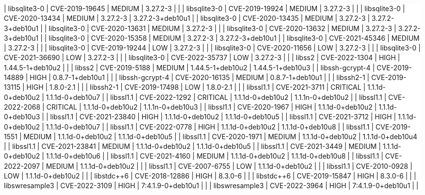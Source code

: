 | libsqlite3-0         |    CVE-2019-19645   |   MEDIUM  |  3.27.2-3 |  |
| libsqlite3-0         |    CVE-2019-19924   |   MEDIUM  |  3.27.2-3 |  |
| libsqlite3-0         |    CVE-2020-13434   |   MEDIUM  |  3.27.2-3 | 3.27.2-3+deb10u1 |
| libsqlite3-0         |    CVE-2020-13435   |   MEDIUM  |  3.27.2-3 | 3.27.2-3+deb10u1 |
| libsqlite3-0         |    CVE-2020-13631   |   MEDIUM  |  3.27.2-3 |  |
| libsqlite3-0         |    CVE-2020-13632   |   MEDIUM  |  3.27.2-3 | 3.27.2-3+deb10u1 |
| libsqlite3-0         |    CVE-2020-15358   |   MEDIUM  |  3.27.2-3 | 3.27.2-3+deb10u1 |
| libsqlite3-0         |    CVE-2021-45346   |   MEDIUM  |  3.27.2-3 |  |
| libsqlite3-0         |    CVE-2019-19244   |   LOW  |  3.27.2-3 |  |
| libsqlite3-0         |    CVE-2020-11656   |   LOW  |  3.27.2-3 |  |
| libsqlite3-0         |    CVE-2021-36690   |   LOW  |  3.27.2-3 |  |
| libsqlite3-0         |    CVE-2022-35737   |   LOW  |  3.27.2-3 |  |
| libss2         |    CVE-2022-1304   |   HIGH  |  1.44.5-1+deb10u2 |  |
| libss2         |    CVE-2019-5188   |   MEDIUM  |  1.44.5-1+deb10u2 | 1.44.5-1+deb10u3 |
| libssh-gcrypt-4         |    CVE-2019-14889   |   HIGH  |  0.8.7-1+deb10u1 |  |
| libssh-gcrypt-4         |    CVE-2020-16135   |   MEDIUM  |  0.8.7-1+deb10u1 |  |
| libssh2-1         |    CVE-2019-13115   |   HIGH  |  1.8.0-2.1 |  |
| libssh2-1         |    CVE-2019-17498   |   LOW  |  1.8.0-2.1 |  |
| libssl1.1         |    CVE-2021-3711   |   CRITICAL  |  1.1.1d-0+deb10u2 | 1.1.1d-0+deb10u7 |
| libssl1.1         |    CVE-2022-1292   |   CRITICAL  |  1.1.1d-0+deb10u2 | 1.1.1n-0+deb10u2 |
| libssl1.1         |    CVE-2022-2068   |   CRITICAL  |  1.1.1d-0+deb10u2 | 1.1.1n-0+deb10u3 |
| libssl1.1         |    CVE-2020-1967   |   HIGH  |  1.1.1d-0+deb10u2 | 1.1.1d-0+deb10u3 |
| libssl1.1         |    CVE-2021-23840   |   HIGH  |  1.1.1d-0+deb10u2 | 1.1.1d-0+deb10u5 |
| libssl1.1         |    CVE-2021-3712   |   HIGH  |  1.1.1d-0+deb10u2 | 1.1.1d-0+deb10u7 |
| libssl1.1         |    CVE-2022-0778   |   HIGH  |  1.1.1d-0+deb10u2 | 1.1.1d-0+deb10u8 |
| libssl1.1         |    CVE-2019-1551   |   MEDIUM  |  1.1.1d-0+deb10u2 | 1.1.1d-0+deb10u5 |
| libssl1.1         |    CVE-2020-1971   |   MEDIUM  |  1.1.1d-0+deb10u2 | 1.1.1d-0+deb10u4 |
| libssl1.1         |    CVE-2021-23841   |   MEDIUM  |  1.1.1d-0+deb10u2 | 1.1.1d-0+deb10u5 |
| libssl1.1         |    CVE-2021-3449   |   MEDIUM  |  1.1.1d-0+deb10u2 | 1.1.1d-0+deb10u6 |
| libssl1.1         |    CVE-2021-4160   |   MEDIUM  |  1.1.1d-0+deb10u2 | 1.1.1d-0+deb10u8 |
| libssl1.1         |    CVE-2022-2097   |   MEDIUM  |  1.1.1d-0+deb10u2 |  |
| libssl1.1         |    CVE-2007-6755   |   LOW  |  1.1.1d-0+deb10u2 |  |
| libssl1.1         |    CVE-2010-0928   |   LOW  |  1.1.1d-0+deb10u2 |  |
| libstdc++6         |    CVE-2018-12886   |   HIGH  |  8.3.0-6 |  |
| libstdc++6         |    CVE-2019-15847   |   HIGH  |  8.3.0-6 |  |
| libswresample3         |    CVE-2022-3109   |   HIGH  |  7:4.1.9-0+deb10u1 |  |
| libswresample3         |    CVE-2022-3964   |   HIGH  |  7:4.1.9-0+deb10u1 |  |
